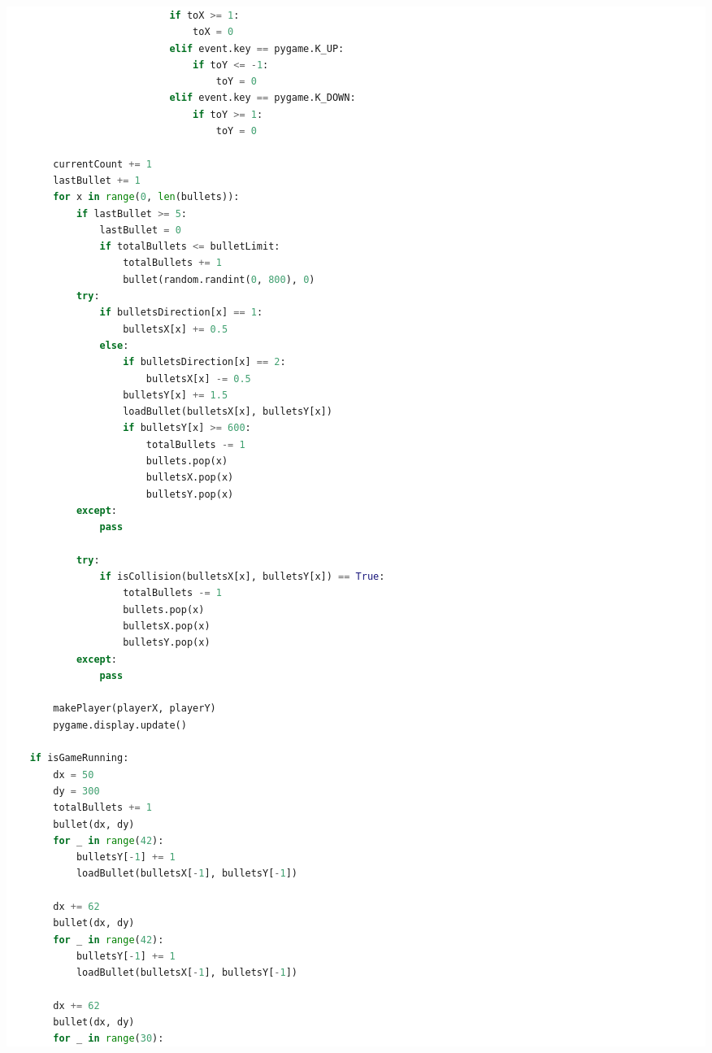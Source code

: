 ```py
                            if toX >= 1:
                                toX = 0
                            elif event.key == pygame.K_UP:
                                if toY <= -1:
                                    toY = 0
                            elif event.key == pygame.K_DOWN:
                                if toY >= 1:
                                    toY = 0

        currentCount += 1
        lastBullet += 1
        for x in range(0, len(bullets)):
            if lastBullet >= 5:
                lastBullet = 0
                if totalBullets <= bulletLimit:
                    totalBullets += 1
                    bullet(random.randint(0, 800), 0)
            try:
                if bulletsDirection[x] == 1:
                    bulletsX[x] += 0.5
                else:
                    if bulletsDirection[x] == 2:
                        bulletsX[x] -= 0.5
                    bulletsY[x] += 1.5
                    loadBullet(bulletsX[x], bulletsY[x])
                    if bulletsY[x] >= 600:
                        totalBullets -= 1
                        bullets.pop(x)
                        bulletsX.pop(x)
                        bulletsY.pop(x)
            except:
                pass

            try:
                if isCollision(bulletsX[x], bulletsY[x]) == True:
                    totalBullets -= 1
                    bullets.pop(x)
                    bulletsX.pop(x)
                    bulletsY.pop(x)
            except:
                pass

        makePlayer(playerX, playerY)
        pygame.display.update()

    if isGameRunning:
        dx = 50
        dy = 300
        totalBullets += 1
        bullet(dx, dy)
        for _ in range(42):
            bulletsY[-1] += 1
            loadBullet(bulletsX[-1], bulletsY[-1])

        dx += 62
        bullet(dx, dy)
        for _ in range(42):
            bulletsY[-1] += 1
            loadBullet(bulletsX[-1], bulletsY[-1])

        dx += 62
        bullet(dx, dy)
        for _ in range(30):
```